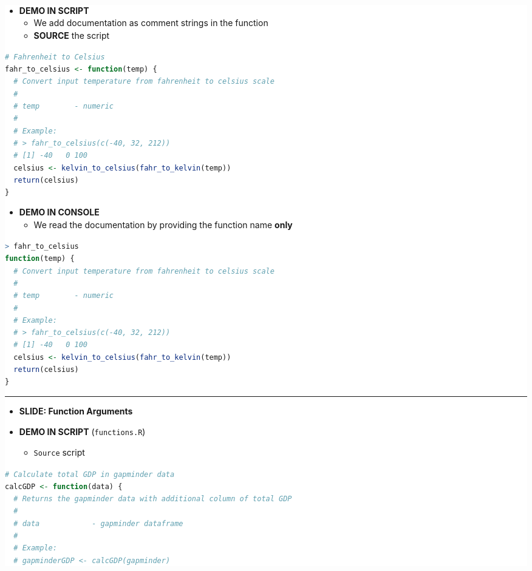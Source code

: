 - **DEMO IN SCRIPT**
    - We add documentation as comment strings in the function
    - **SOURCE** the script

```R
# Fahrenheit to Celsius
fahr_to_celsius <- function(temp) {
  # Convert input temperature from fahrenheit to celsius scale
  #
  # temp        - numeric
  #
  # Example:
  # > fahr_to_celsius(c(-40, 32, 212))
  # [1] -40   0 100
  celsius <- kelvin_to_celsius(fahr_to_kelvin(temp))
  return(celsius)
}
```

- **DEMO IN CONSOLE**
    - We read the documentation by providing the function name **only**

```R
> fahr_to_celsius
function(temp) {
  # Convert input temperature from fahrenheit to celsius scale
  #
  # temp        - numeric
  #
  # Example:
  # > fahr_to_celsius(c(-40, 32, 212))
  # [1] -40   0 100
  celsius <- kelvin_to_celsius(fahr_to_kelvin(temp))
  return(celsius)
}
```

----

- **SLIDE: Function Arguments**

- **DEMO IN SCRIPT** (`functions.R`)
    - `Source` script

```R
# Calculate total GDP in gapminder data
calcGDP <- function(data) {
  # Returns the gapminder data with additional column of total GDP
  #
  # data            - gapminder dataframe
  #
  # Example:
  # gapminderGDP <- calcGDP(gapminder)
